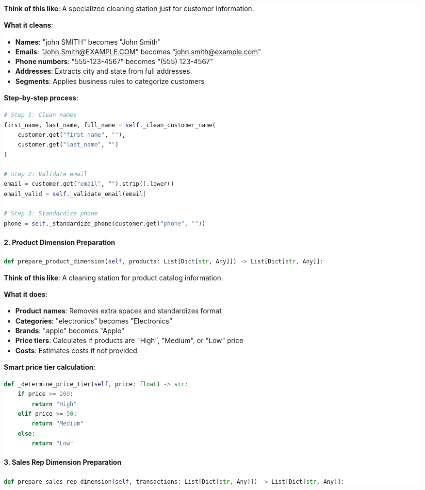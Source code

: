 **Think of this like**: A specialized cleaning station just for customer information.

**What it cleans**:
- **Names**: "john SMITH" becomes "John Smith"
- **Emails**: "John.Smith@EXAMPLE.COM" becomes "john.smith@example.com"
- **Phone numbers**: "555-123-4567" becomes "(555) 123-4567"
- **Addresses**: Extracts city and state from full addresses
- **Segments**: Applies business rules to categorize customers

**Step-by-step process**:
```python
# Step 1: Clean names
first_name, last_name, full_name = self._clean_customer_name(
    customer.get("first_name", ""), 
    customer.get("last_name", "")
)

# Step 2: Validate email
email = customer.get("email", "").strip().lower()
email_valid = self._validate_email(email)

# Step 3: Standardize phone
phone = self._standardize_phone(customer.get("phone", ""))
```

#### 2. Product Dimension Preparation
```python
def prepare_product_dimension(self, products: List[Dict[str, Any]]) -> List[Dict[str, Any]]:
```

**Think of this like**: A cleaning station for product catalog information.

**What it does**:
- **Product names**: Removes extra spaces and standardizes format
- **Categories**: "electronics" becomes "Electronics"
- **Brands**: "apple" becomes "Apple"
- **Price tiers**: Calculates if products are "High", "Medium", or "Low" price
- **Costs**: Estimates costs if not provided

**Smart price tier calculation**:
```python
def _determine_price_tier(self, price: float) -> str:
    if price >= 200:
        return "High"
    elif price >= 50:
        return "Medium"
    else:
        return "Low"
```

#### 3. Sales Rep Dimension Preparation
```python
def prepare_sales_rep_dimension(self, transactions: List[Dict[str, Any]]) -> List[Dict[str, Any]]:
```
